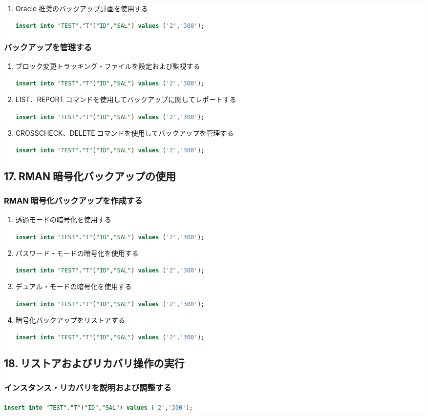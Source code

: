 1. Oracle 推奨のバックアップ計画を使用する

   ~~~sql
   insert into "TEST"."T"("ID","SAL") values ('2','300');
   ~~~

### バックアップを管理する ###

1. ブロック変更トラッキング・ファイルを設定および監視する

   ~~~sql
   insert into "TEST"."T"("ID","SAL") values ('2','300');
   ~~~

1. LIST、REPORT コマンドを使用してバックアップに関してレポートする

   ~~~sql
   insert into "TEST"."T"("ID","SAL") values ('2','300');
   ~~~

1. CROSSCHECK、DELETE コマンドを使用してバックアップを管理する

   ~~~sql
   insert into "TEST"."T"("ID","SAL") values ('2','300');
   ~~~

## 17. RMAN 暗号化バックアップの使用 ##

### RMAN 暗号化バックアップを作成する ###

1. 透過モードの暗号化を使用する

   ~~~sql
   insert into "TEST"."T"("ID","SAL") values ('2','300');
   ~~~

1. パスワード・モードの暗号化を使用する

   ~~~sql
   insert into "TEST"."T"("ID","SAL") values ('2','300');
   ~~~

1. デュアル・モードの暗号化を使用する

   ~~~sql
   insert into "TEST"."T"("ID","SAL") values ('2','300');
   ~~~

1. 暗号化バックアップをリストアする

   ~~~sql
   insert into "TEST"."T"("ID","SAL") values ('2','300');
   ~~~

## 18. リストアおよびリカバリ操作の実行 ##

### インスタンス・リカバリを説明および調整する ###

   ~~~sql
   insert into "TEST"."T"("ID","SAL") values ('2','300');
   ~~~
